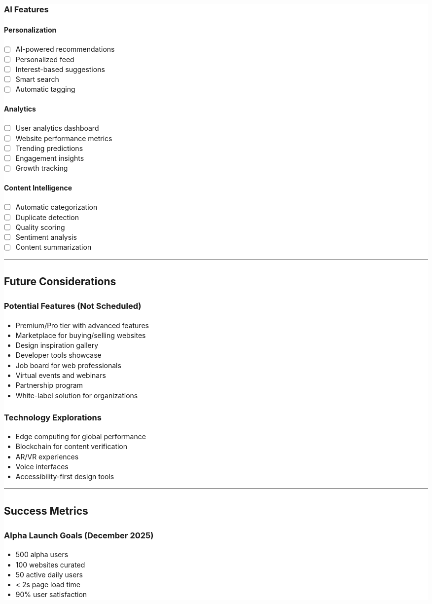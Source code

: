 ### AI Features

#### Personalization
- [ ] AI-powered recommendations
- [ ] Personalized feed
- [ ] Interest-based suggestions
- [ ] Smart search
- [ ] Automatic tagging

#### Analytics
- [ ] User analytics dashboard
- [ ] Website performance metrics
- [ ] Trending predictions
- [ ] Engagement insights
- [ ] Growth tracking

#### Content Intelligence
- [ ] Automatic categorization
- [ ] Duplicate detection
- [ ] Quality scoring
- [ ] Sentiment analysis
- [ ] Content summarization

---

## Future Considerations 

### Potential Features (Not Scheduled)

- Premium/Pro tier with advanced features
- Marketplace for buying/selling websites
- Design inspiration gallery
- Developer tools showcase
- Job board for web professionals
- Virtual events and webinars
- Partnership program
- White-label solution for organizations

### Technology Explorations

- Edge computing for global performance
- Blockchain for content verification
- AR/VR experiences
- Voice interfaces
- Accessibility-first design tools

---

## Success Metrics

### Alpha Launch Goals (December 2025)
- 500 alpha users
- 100 websites curated
- 50 active daily users
- < 2s page load time
- 90% user satisfaction
